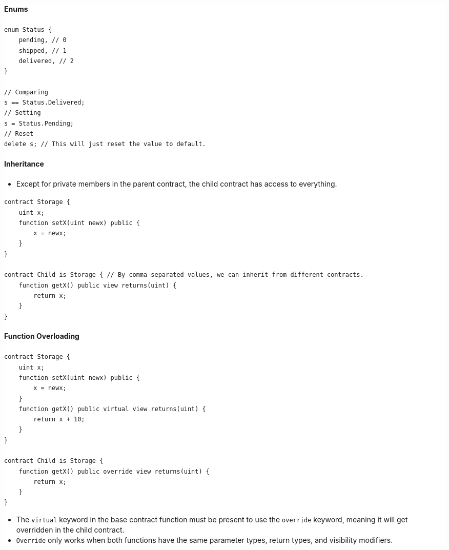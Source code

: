 













#### Enums
```solidity
enum Status {
    pending, // 0
    shipped, // 1
    delivered, // 2
}

// Comparing
s == Status.Delivered;
// Setting
s = Status.Pending;
// Reset
delete s; // This will just reset the value to default.
```

#### Inheritance
- Except for private members in the parent contract, the child contract has access to everything.
```solidity
contract Storage {
    uint x;
    function setX(uint newx) public {
        x = newx;
    }
}

contract Child is Storage { // By comma-separated values, we can inherit from different contracts.
    function getX() public view returns(uint) {
        return x;
    }
}
```

#### Function Overloading
```solidity
contract Storage {
    uint x;
    function setX(uint newx) public {
        x = newx;
    }
    function getX() public virtual view returns(uint) {
        return x + 10;
    }
}

contract Child is Storage {
    function getX() public override view returns(uint) {
        return x;
    }
}
```
- The `virtual` keyword in the base contract function must be present to use the `override` keyword, meaning it will get overridden in the child contract.
- `Override` only works when both functions have the same parameter types, return types, and visibility modifiers.
